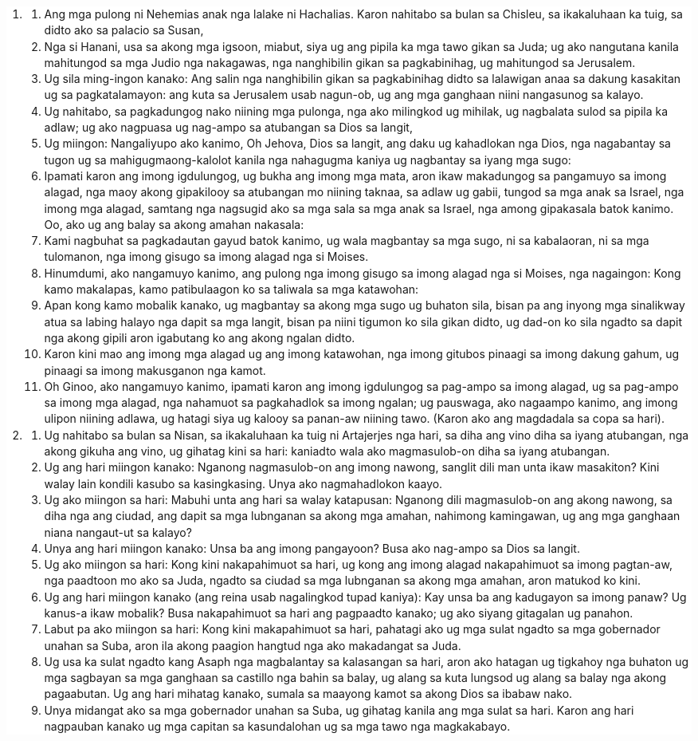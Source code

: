 <ol>
  <li>
    <ol>
      <li>Ang mga pulong ni Nehemias anak nga lalake ni Hachalias. Karon nahitabo sa bulan sa Chisleu, sa ikakaluhaan ka tuig, sa didto ako sa palacio sa Susan,</li>
      <li>Nga si Hanani, usa sa akong mga igsoon, miabut, siya ug ang pipila ka mga tawo gikan sa Juda; ug ako nangutana kanila mahitungod sa mga Judio nga nakagawas, nga nanghibilin gikan sa pagkabinihag, ug mahitungod sa Jerusalem.</li>
      <li>Ug sila ming-ingon kanako: Ang salin nga nanghibilin gikan sa pagkabinihag didto sa lalawigan anaa sa dakung kasakitan ug sa pagkatalamayon: ang kuta sa Jerusalem usab nagun-ob, ug ang mga ganghaan niini nangasunog sa kalayo.</li>
      <li>Ug nahitabo, sa pagkadungog nako niining mga pulonga, nga ako milingkod ug mihilak, ug nagbalata sulod sa pipila ka adlaw; ug ako nagpuasa ug nag-ampo sa atubangan sa Dios sa langit,</li>
      <li>Ug miingon: Nangaliyupo ako kanimo, Oh Jehova, Dios sa langit, ang daku ug kahadlokan nga Dios, nga nagabantay sa tugon ug sa mahigugmaong-kalolot kanila nga nahagugma kaniya ug nagbantay sa iyang mga sugo:</li>
      <li>Ipamati karon ang imong igdulungog, ug bukha ang imong mga mata, aron ikaw makadungog sa pangamuyo sa imong alagad, nga maoy akong gipakilooy sa atubangan mo niining taknaa, sa adlaw ug gabii, tungod sa mga anak sa Israel, nga imong mga alagad, samtang nga nagsugid ako sa mga sala sa mga anak sa Israel, nga among gipakasala batok kanimo. Oo, ako ug ang balay sa akong amahan nakasala:</li>
      <li>Kami nagbuhat sa pagkadautan gayud batok kanimo, ug wala magbantay sa mga sugo, ni sa kabalaoran, ni sa mga tulomanon, nga imong gisugo sa imong alagad nga si Moises.</li>
      <li>Hinumdumi, ako nangamuyo kanimo, ang pulong nga imong gisugo sa imong alagad nga si Moises, nga nagaingon: Kong kamo makalapas, kamo patibulaagon ko sa taliwala sa mga katawohan:</li>
      <li>Apan kong kamo mobalik kanako, ug magbantay sa akong mga sugo ug buhaton sila, bisan pa ang inyong mga sinalikway atua sa labing halayo nga dapit sa mga langit, bisan pa niini tigumon ko sila gikan didto, ug dad-on ko sila ngadto sa dapit nga akong gipili aron igabutang ko ang akong ngalan didto.</li>
      <li>Karon kini mao ang imong mga alagad ug ang imong katawohan, nga imong gitubos pinaagi sa imong dakung gahum, ug pinaagi sa imong makusganon nga kamot.</li>
      <li>Oh Ginoo, ako nangamuyo kanimo, ipamati karon ang imong igdulungog sa pag-ampo sa imong alagad, ug sa pag-ampo sa imong mga alagad, nga nahamuot sa pagkahadlok sa imong ngalan; ug pauswaga, ako nagaampo kanimo, ang imong ulipon niining adlawa, ug hatagi siya ug kalooy sa panan-aw niining tawo. (Karon ako ang magdadala sa copa sa hari).</li>
    </ol>
  </li>
  <li>
    <ol>
      <li>Ug nahitabo sa bulan sa Nisan, sa ikakaluhaan ka tuig ni Artajerjes nga hari, sa diha ang vino diha sa iyang atubangan, nga akong gikuha ang vino, ug gihatag kini sa hari: kaniadto wala ako magmasulob-on diha sa iyang atubangan.</li>
      <li>Ug ang hari miingon kanako: Nganong nagmasulob-on ang imong nawong, sanglit dili man unta ikaw masakiton? Kini walay lain kondili kasubo sa kasingkasing. Unya ako nagmahadlokon kaayo.</li>
      <li>Ug ako miingon sa hari: Mabuhi unta ang hari sa walay katapusan: Nganong dili magmasulob-on ang akong nawong, sa diha nga ang ciudad, ang dapit sa mga lubnganan sa akong mga amahan, nahimong kamingawan, ug ang mga ganghaan niana nangaut-ut sa kalayo?</li>
      <li>Unya ang hari miingon kanako: Unsa ba ang imong pangayoon? Busa ako nag-ampo sa Dios sa langit.</li>
      <li>Ug ako miingon sa hari: Kong kini nakapahimuot sa hari, ug kong ang imong alagad nakapahimuot sa imong pagtan-aw, nga paadtoon mo ako sa Juda, ngadto sa ciudad sa mga lubnganan sa akong mga amahan, aron matukod ko kini.</li>
      <li>Ug ang hari miingon kanako (ang reina usab nagalingkod tupad kaniya): Kay unsa ba ang kadugayon sa imong panaw? Ug kanus-a ikaw mobalik? Busa nakapahimuot sa hari ang pagpaadto kanako; ug ako siyang gitagalan ug panahon.</li>
      <li>Labut pa ako miingon sa hari: Kong kini makapahimuot sa hari, pahatagi ako ug mga sulat ngadto sa mga gobernador unahan sa Suba, aron ila akong paagion hangtud nga ako makadangat sa Juda.</li>
      <li>Ug usa ka sulat ngadto kang Asaph nga magbalantay sa kalasangan sa hari, aron ako hatagan ug tigkahoy nga buhaton ug mga sagbayan sa mga ganghaan sa castillo nga bahin sa balay, ug alang sa kuta lungsod ug alang sa balay nga akong pagaabutan. Ug ang hari mihatag kanako, sumala sa maayong kamot sa akong Dios sa ibabaw nako.</li>
      <li>Unya midangat ako sa mga gobernador unahan sa Suba, ug gihatag kanila ang mga sulat sa hari. Karon ang hari nagpauban kanako ug mga capitan sa kasundalohan ug sa mga tawo nga magkakabayo.</li>